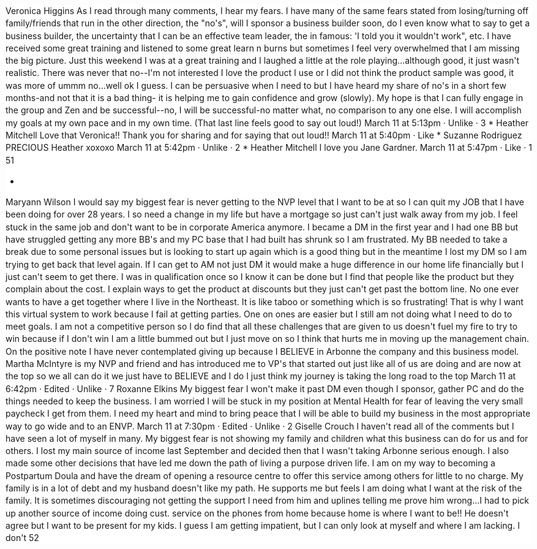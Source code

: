 Veronica Higgins As I read through many comments, I hear my fears. I have many of the same fears stated from losing/turning off family/friends that run in the other direction, the "no's", will I sponsor a business builder soon, do I even know what to say to get a business builder, the uncertainty that I can be an effective team leader, the in famous: 'I told you it wouldn't work", etc. I have received some great training and listened to some great learn n burns but sometimes I feel very overwhelmed that I am missing the big picture. Just this weekend I was at a great training and I laughed a little at the role playing...although good, it just wasn't realistic. There was never that no--I'm not interested I love the product I use or I did not think the product sample was good, it was more of ummm no...well ok I guess. I can be persuasive when I need to but I have heard my share of no's in a short few months-and not that it is a bad thing- it is helping me to gain confidence and grow (slowly). My hope is that I can fully engage in the group and Zen and be successful--no, I will be successful-no matter what, no comparison to any one else. I will accomplish my goals at my own pace and in my own time. (That last line feels good to say out loud!)
March 11 at 5:13pm · Unlike · 3
*
Heather Mitchell Love that Veronica!! Thank you for sharing and for saying that out loud!! March 11 at 5:40pm · Like
*
Suzanne Rodriguez PRECIOUS Heather xoxoxo March 11 at 5:42pm · Unlike · 2
*
Heather Mitchell I love you Jane Gardner. March 11 at 5:47pm · Like · 1
51

*
Maryann Wilson I would say my biggest fear is never getting to the NVP level that I want to be at so I can quit my JOB that I have been doing for over 28 years. I so need a change in my life but have a mortgage so just can't just walk away from my job. I feel stuck in the same job and don't want to be in corporate America anymore. I became a DM in the first year and I had one BB but have struggled getting any more BB's and my PC base that I had built has shrunk so I am frustrated. My BB needed to take a break due to some personal issues but is looking to start up again which is a good thing but in the meantime I lost my DM so I am trying to get back that level again. If I can get to AM not just DM it would make a huge difference in our home life financially but I just can't seem to get there. I was in qualification once so I know it can be done but I find that people like the product but they complain about the cost. I explain ways to get the product at discounts but they just can't get past the bottom line. No one ever wants to have a get together where I live in the Northeast. It is like taboo or something which is so frustrating! That is why I want this virtual system to work because I fail at getting parties. One on ones are easier but I still am not doing what I need to do to meet goals. I am not a competitive person so I do find that all these challenges that are given to us doesn't fuel my fire to try to win because if I don't win I am a little bummed out but I just move on so I think that hurts me in moving up the management chain. On the positive note I have never contemplated giving up because I BELIEVE in Arbonne the company and this business model. Martha McIntyre is my NVP and friend and has introduced me to VP's that started out just like all of us are doing and are now at the top so we all can do it we just have to BELIEVE and I do I just think my journey is taking the long road to the top
March 11 at 6:42pm · Edited · Unlike · 7
Roxanne Elkins My biggest fear I won't make it past DM even though I sponsor, gather PC and do the things needed to keep the business. I am worried I will be stuck in my position at Mental Health for fear of leaving the very small paycheck I get from them. I need my heart and mind to bring peace that I will be able to build my business in the most appropriate way to go wide and to an ENVP.
March 11 at 7:30pm · Edited · Unlike · 2
Giselle Crouch I haven't read all of the comments but I have seen a lot of myself in many. My biggest fear is not showing my family and children what this business can do for us and for others. I lost my main source of income last September and decided then that I wasn't taking Arbonne serious enough. I also made some other decisions that have led me down the path of living a purpose driven life. I am on my way to becoming a Postpartum Doula and have the dream of opening a resource centre to offer this service among others for little to no charge. My family is in a lot of debt and my husband doesn't like my path. He supports me but feels I am doing what I want at the risk of the family.
It is sometimes discouraging not getting the support I need from him and uplines telling me prove him wrong...I had to pick up another source of income doing cust. service on the phones from home because home is where I want to be!! He doesn't agree but I want to be present for my kids.
I guess I am getting impatient, but I can only look at myself and where I am lacking. I don't
52
